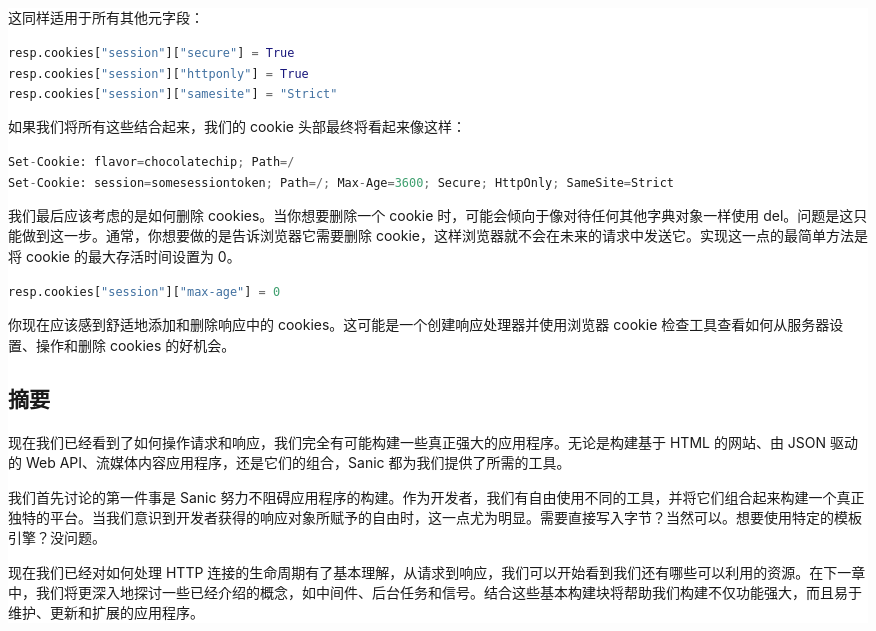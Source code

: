 这同样适用于所有其他元字段：

```py
resp.cookies["session"]["secure"] = True
resp.cookies["session"]["httponly"] = True
resp.cookies["session"]["samesite"] = "Strict"
```

如果我们将所有这些结合起来，我们的 cookie 头部最终将看起来像这样：

```py
Set-Cookie: flavor=chocolatechip; Path=/
Set-Cookie: session=somesessiontoken; Path=/; Max-Age=3600; Secure; HttpOnly; SameSite=Strict
```

我们最后应该考虑的是如何删除 cookies。当你想要删除一个 cookie 时，可能会倾向于像对待任何其他字典对象一样使用 del。问题是这只能做到这一步。通常，你想要做的是告诉浏览器它需要删除 cookie，这样浏览器就不会在未来的请求中发送它。实现这一点的最简单方法是将 cookie 的最大存活时间设置为 0。

```py
resp.cookies["session"]["max-age"] = 0
```

你现在应该感到舒适地添加和删除响应中的 cookies。这可能是一个创建响应处理器并使用浏览器 cookie 检查工具查看如何从服务器设置、操作和删除 cookies 的好机会。

## 摘要

现在我们已经看到了如何操作请求和响应，我们完全有可能构建一些真正强大的应用程序。无论是构建基于 HTML 的网站、由 JSON 驱动的 Web API、流媒体内容应用程序，还是它们的组合，Sanic 都为我们提供了所需的工具。

我们首先讨论的第一件事是 Sanic 努力不阻碍应用程序的构建。作为开发者，我们有自由使用不同的工具，并将它们组合起来构建一个真正独特的平台。当我们意识到开发者获得的响应对象所赋予的自由时，这一点尤为明显。需要直接写入字节？当然可以。想要使用特定的模板引擎？没问题。

现在我们已经对如何处理 HTTP 连接的生命周期有了基本理解，从请求到响应，我们可以开始看到我们还有哪些可以利用的资源。在下一章中，我们将更深入地探讨一些已经介绍的概念，如中间件、后台任务和信号。结合这些基本构建块将帮助我们构建不仅功能强大，而且易于维护、更新和扩展的应用程序。
